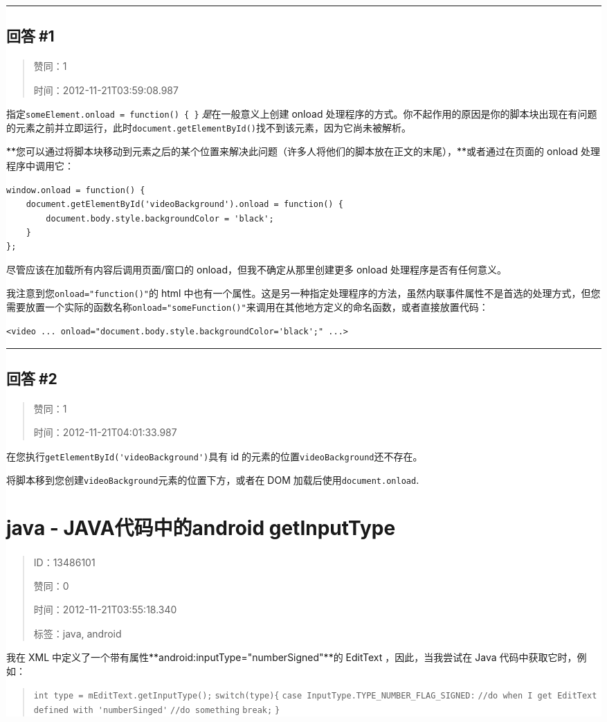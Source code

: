 * * *

## 回答 #1

> 赞同：1
> 
> 时间：2012-11-21T03:59:08.987

指定`someElement.onload = function() { }` *是*在一般意义上创建 onload 处理程序的方式。你不起作用的原因是你的脚本块出现在有问题的元素之前并立即运行，此时`document.getElementById()`找不到该元素，因为它尚未被解析。

**您可以通过将脚本块移动到元素之后的某个位置来解决此问题（许多人将他们的脚本放在正文的末尾），**或者通过在页面的 onload 处理程序中调用它：

```
window.onload = function() {
    document.getElementById('videoBackground').onload = function() {
        document.body.style.backgroundColor = 'black';
    }
}; 
```

尽管应该在加载所有内容后调用页面/窗口的 onload，但我不确定从那里创建更多 onload 处理程序是否有任何意义。

我注意到您`onload="function()"`的 html 中也有一个属性。这是另一种指定处理程序的方法，虽然内联事件属性不是首选的处理方式，但您需要放置一个实际的函数名称`onload="someFunction()"`来调用在其他地方定义的命名函数，或者直接放置代码：

```
<video ... onload="document.body.style.backgroundColor='black';" ...> 
```

* * *

## 回答 #2

> 赞同：1
> 
> 时间：2012-11-21T04:01:33.987

在您执行`getElementById('videoBackground')`具有 id 的元素的位置`videoBackground`还不存在。

将脚本移到您创建`videoBackground`元素的位置下方，或者在 DOM 加载后使用`document.onload`.

# java - JAVA代码中的android getInputType

> ID：13486101
> 
> 赞同：0
> 
> 时间：2012-11-21T03:55:18.340
> 
> 标签：java, android

我在 XML 中定义了一个带有属性**android:inputType="numberSigned"**的 EditText ，因此，当我尝试在 Java 代码中获取它时，例如：

> `int type = mEditText.getInputType();`
> `switch(type){`
> `case InputType.TYPE_NUMBER_FLAG_SIGNED:`
> `//do when I get EditText defined with 'numberSinged'`
> `//do something`
> `break;`
> `}`
